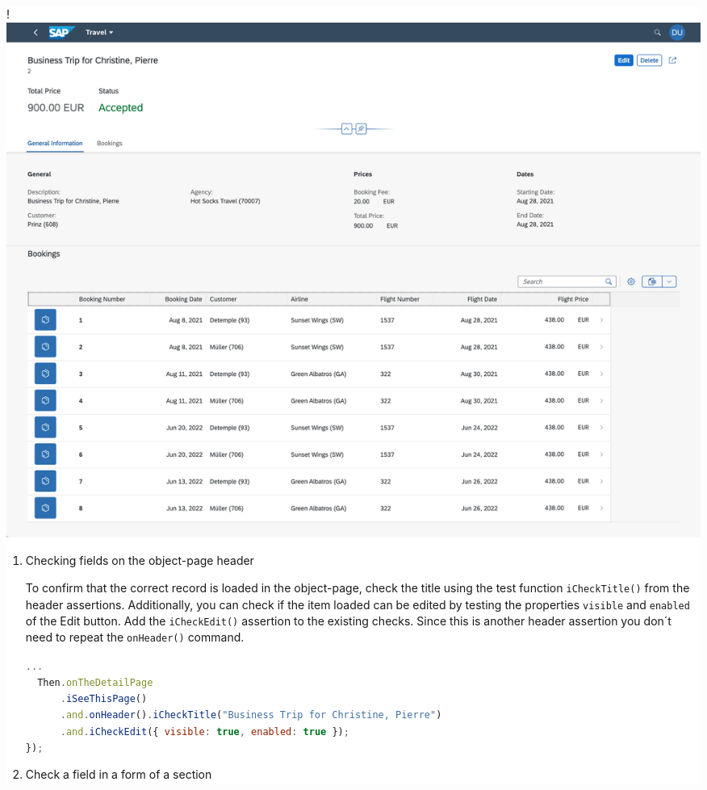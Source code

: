!![ObjectPage_1](ObjectPage_1.png)

1. Checking fields on the object-page header

    To confirm that the correct record is loaded in the object-page, check the title using the test function `iCheckTitle()` from the header assertions. Additionally, you can check if the item loaded can be edited by testing the properties `visible` and `enabled` of the Edit button. Add the `iCheckEdit()` assertion to the existing checks. Since this is another header assertion you don´t need to repeat the `onHeader()` command.

    ```Javascript
    ...
      Then.onTheDetailPage
          .iSeeThisPage()
          .and.onHeader().iCheckTitle("Business Trip for Christine, Pierre")
          .and.iCheckEdit({ visible: true, enabled: true });
    });
    ```

2. Check a field in a form of a section
